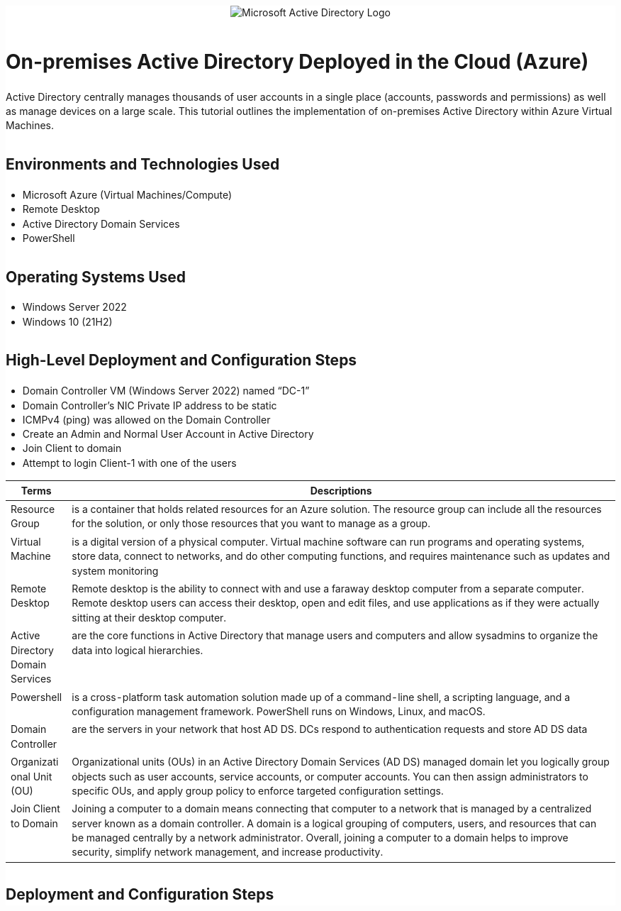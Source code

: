 <p align="center">
<img src="https://github.com/0xbythesecond/Configure-AD/blob/main/Active%20Directory%20Custom.png?raw=true" alt="Microsoft Active Directory Logo"/>
</p>

# On-premises Active Directory Deployed in the Cloud (Azure)
Active Directory centrally manages thousands of user accounts in a single place (accounts, passwords and permissions) as well as manage devices on a large scale.
This tutorial outlines the implementation of on-premises Active Directory within Azure Virtual Machines.<br />

## Environments and Technologies Used

- Microsoft Azure (Virtual Machines/Compute)
- Remote Desktop
- Active Directory Domain Services
- PowerShell

## Operating Systems Used

- Windows Server 2022
- Windows 10 (21H2)

## High-Level Deployment and Configuration Steps

- Domain Controller VM (Windows Server 2022) named “DC-1”
- Domain Controller’s NIC Private IP address to be static
- ICMPv4 (ping) was allowed on the Domain Controller
- Create an Admin and Normal User Account in Active Directory
- Join Client to domain
- Attempt to login Client-1 with one of the users

| Terms | Descriptions|
|-------| ------------|
| Resource Group | is a container that holds related resources for an Azure solution. The resource group can include all the resources for the solution, or only those resources that you want to manage as a group.
| Virtual Machine | is a digital version of a physical computer. Virtual machine software can run programs and operating systems, store data, connect to networks, and do other computing functions, and requires maintenance such as updates and system monitoring
| Remote Desktop | Remote desktop is the ability to connect with and use a faraway desktop computer from a separate computer. Remote desktop users can access their desktop, open and edit files, and use applications as if they were actually sitting at their desktop computer.
| Active Directory Domain Services | are the core functions in Active Directory that manage users and computers and allow sysadmins to organize the data into logical hierarchies.
| Powershell |  is a cross-platform task automation solution made up of a command-line shell, a scripting language, and a configuration management framework. PowerShell runs on Windows, Linux, and macOS.
| Domain Controller |  are the servers in your network that host AD DS. DCs respond to authentication requests and store AD DS data
|Organizational Unit (OU) | Organizational units (OUs) in an Active Directory Domain Services (AD DS) managed domain let you logically group objects such as user accounts, service accounts, or computer accounts. You can then assign administrators to specific OUs, and apply group policy to enforce targeted configuration settings.
|Join Client to Domain | Joining a computer to a domain means connecting that computer to a network that is managed by a centralized server known as a domain controller. A domain is a logical grouping of computers, users, and resources that can be managed centrally by a network administrator. Overall, joining a computer to a domain helps to improve security, simplify network management, and increase productivity. |

## Deployment and Configuration Steps
